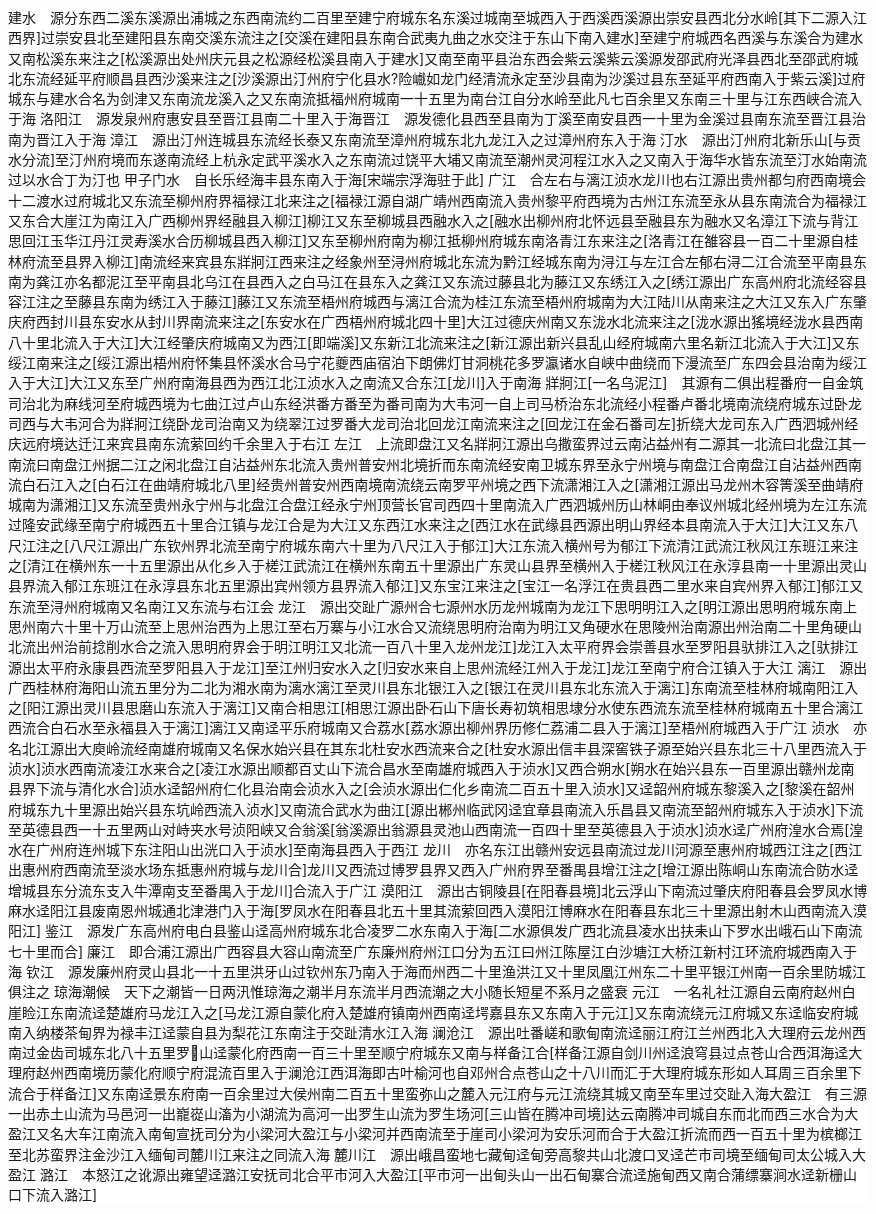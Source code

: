建水　源分东西二溪东溪源出浦城之东西南流约二百里至建宁府城东名东溪过城南至城西入于西溪西溪源出崇安县西北分水岭[其下二源入江西界]过崇安县北至建阳县东南交溪东流注之[交溪在建阳县东南合武夷九曲之水交注于东山下南入建水]至建宁府城西名西溪与东溪合为建水又南松溪东来注之[松溪源出处州庆元县之松源经松溪县南入于建水]又南至南平县治东西会紫云溪紫云溪源发邵武府光泽县西北至邵武府城北东流经延平府顺昌县西沙溪来注之[沙溪源出汀州府宁化县水?险巇如龙门经清流永定至沙县南为沙溪过县东至延平府西南入于紫云溪]过府城东与建水合名为剑津又东南流龙溪入之又东南流抵福州府城南一十五里为南台江自分水岭至此凡七百余里又东南三十里与江东西峡合流入于海
洛阳江　源发泉州府惠安县至晋江县南二十里入于海晋江　源发德化县西至县南为丁溪至南安县西一十里为金溪过县南东流至晋江县治南为晋江入于海
漳江　源出汀州连城县东流经长泰又东南流至漳州府城东北九龙江入之过漳州府东入于海
汀水　源出汀州府北新乐山[与贡水分流]至汀州府境而东遂南流经上杭永定武平溪水入之东南流过饶平大埔又南流至潮州灵河程江水入之又南入于海华水皆东流至汀水始南流过以水合丁为汀也
甲子门水　自长乐经海丰县东南入于海[宋端宗浮海驻于此]
广江　合左右与漓江浈水龙川也右江源出贵州都匀府西南境会十二渡水过府城北又东流至柳州府界福禄江北来注之[福禄江源自湖广靖州西南流入贵州黎平府西境为古州江东流至永从县东南流合为福禄江又东合大崖江为南江入广西柳州界经融县入柳江]柳江又东至柳城县西融水入之[融水出柳州府北怀远县至融县东为融水又名漳江下流与背江思回江玉华江丹江灵寿溪水合历柳城县西入柳江]又东至柳州府南为柳江抵柳州府城东南洛青江东来注之[洛青江在雒容县一百二十里源自桂林府流至县界入柳江]南流经来宾县东牂牁江西来注之经象州至浔州府城北东流为黔江经城东南为浔江与左江合左郁右浔二江合流至平南县东南为龚江亦名都泥江至平南县北乌江在县西入之白马江在县东入之龚江又东流过藤县北为藤江又东绣江入之[绣江源出广东高州府北流经容县容江注之至藤县东南为绣江入于藤江]藤江又东流至梧州府城西与漓江合流为桂江东流至梧州府城南为大江陆川从南来注之大江又东入广东肇庆府西封川县东安水从封川界南流来注之[东安水在广西梧州府城北四十里]大江过德庆州南又东泷水北流来注之[泷水源出猺境经泷水县西南八十里北流入于大江]大江经肇庆府城南又为西江[即端溪]又东新江北流来注之[新江源出新兴县乱山经府城南六里名新江北流入于大江]又东绥江南来注之[绥江源出梧州府怀集县怀溪水合马宁花夔西庙宿泊下朗佛灯甘洞桃花多罗瀛诸水自峡中曲绕而下漫流至广东四会县治南为绥江入于大江]大江又东至广州府南海县西为西江北江浈水入之南流又合东江[龙川]入于南海
牂牁江[一名乌泥江]　其源有二俱出程番府一自金筑司治北为麻线河至府城西境为七曲江过卢山东经洪番方番至为番司南为大韦河一自上司马桥治东北流经小程番卢番北境南流绕府城东过卧龙司西与大韦河合为牂牁江绕卧龙司治南又为绕翠江过罗番大龙司治北回龙江南流来注之[回龙江在金石番司左]折绕大龙司东入广西泗城州经庆远府境达迁江来宾县南东流萦回约千余里入于右江
左江　上流即盘江又名牂牁江源出乌撒蛮界过云南沾益州有二源其一北流曰北盘江其一南流曰南盘江州据二江之闲北盘江自沾益州东北流入贵州普安州北境折而东南流经安南卫城东界至永宁州境与南盘江合南盘江自沾益州西南流白石江入之[白石江在曲靖府城北八里]经贵州普安州西南境南流绕云南罗平州境之西下流潇湘江入之[潇湘江源出马龙州木容箐溪至曲靖府城南为潇湘江]又东流至贵州永宁州与北盘江合盘江经永宁州顶营长官司西四十里南流入广西泗城州历山林峒由奉议州城北经州境为左江东流过隆安武缘至南宁府城西五十里合江镇与龙江合是为大江又东西江水来注之[西江水在武缘县西源出明山界经本县南流入于大江]大江又东八尺江注之[八尺江源出广东钦州界北流至南宁府城东南六十里为八尺江入于郁江]大江东流入横州号为郁江下流清江武流江秋风江东班江来注之[清江在横州东一十五里源出从化乡入于槎江武流江在横州东南五十里源出广东灵山县界至横州入于槎江秋风江在永淳县南一十里源出灵山县界流入郁江东班江在永淳县东北五里源出宾州领方县界流入郁江]又东宝江来注之[宝江一名浮江在贵县西二里水来自宾州界入郁江]郁江又东流至浔州府城南又名南江又东流与右江会
龙江　源出交趾广源州合七源州水历龙州城南为龙江下思明明江入之[明江源出思明府城东南上思州南六十里十万山流至上思州治西为上思江至右万寨与小江水合又流绕思明府治南为明江又角硬水在思陵州治南源出州治南二十里角硬山北流出州治前捻削水合之流入思明府界会于明江明江又北流一百八十里入龙州龙江]龙江入太平府界会崇善县水至罗阳县驮排江入之[驮排江源出太平府永康县西流至罗阳县入于龙江]至江州归安水入之[归安水来自上思州流经江州入于龙江]龙江至南宁府合江镇入于大江
漓江　源出广西桂林府海阳山流五里分为二北为湘水南为漓水漓江至灵川县东北银江入之[银江在灵川县东北东流入于漓江]东南流至桂林府城南阳江入之[阳江源出灵川县思磨山东流入于漓江]又南合相思江[相思江源出卧石山下唐长寿初筑相思埭分水使东西流东流至桂林府城南五十里合漓江西流合白石水至永福县入于漓江]漓江又南迳平乐府城南又合荔水[荔水源出柳州界历修仁荔浦二县入于漓江]至梧州府城西入于广江
浈水　亦名北江源出大庾岭流经南雄府城南又名保水始兴县在其东北杜安水西流来合之[杜安水源出信丰县深窖铁子源至始兴县东北三十八里西流入于浈水]浈水西南流凌江水来合之[凌江水源出顺都百丈山下流合昌水至南雄府城西入于浈水]又西合朔水[朔水在始兴县东一百里源出赣州龙南县界下流与清化水合]浈水迳韶州府仁化县治南会浈水入之[会浈水源出仁化乡南流二百五十里入浈水]又迳韶州府城东黎溪入之[黎溪在韶州府城东九十里源出始兴县东坑岭西流入浈水]又南流合武水为曲江[源出郴州临武冈迳宜章县南流入乐昌县又南流至韶州府城东入于浈水]下流至英德县西一十五里两山对峙夹水号浈阳峡又合翁溪[翁溪源出翁源县灵池山西南流一百四十里至英德县入于浈水]浈水迳广州府湟水合焉[湟水在广州府连州城下东注阳山出洸口入于浈水]至南海县西入于西江
龙川　亦名东江出赣州安远县南流过龙川河源至惠州府城西江注之[西江出惠州府西南流至淡水场东抵惠州府城与龙川合]龙川又西流过博罗县界又西入广州府界至番禺县增江注之[增江源出陈峒山东南流合防水迳增城县东分流东支入牛潭南支至番禺入于龙川]合流入于广江
漠阳江　源出古铜陵县[在阳春县境]北云浮山下南流过肇庆府阳春县会罗凤水博麻水迳阳江县废南恩州城通北津港门入于海[罗凤水在阳春县北五十里其流萦回西入漠阳江博麻水在阳春县东北三十里源出射木山西南流入漠阳江]
鉴江　源发广东高州府电白县鉴山迳高州府城东北合凌罗二水东南入于海[二水源俱发广西北流县凌水出扶耒山下罗水出峨石山下南流七十里而合]
廉江　即合浦江源出广西容县大容山南流至广东廉州府州江口分为五江曰州江陈屋江白沙塘江大桥江新村江环流府城西南入于海
钦江　源发廉州府灵山县北一十五里洪牙山过钦州东乃南入于海而州西二十里渔洪江又十里凤凰江州东二十里平银江州南一百余里防城江俱注之
琼海潮候　天下之潮皆一日两汛惟琼海之潮半月东流半月西流潮之大小随长短星不系月之盛衰
元江　一名礼社江源自云南府赵州白崖睑江东南流迳楚雄府马龙江入之[马龙江源自蒙化府入楚雄府镇南州西南迳堮嘉县东又东南入于元江]又东南流绕元江府城又东迳临安府城南入纳楼茶甸界为禄丰江迳蒙自县为梨花江东南注于交趾清水江入海
澜沧江　源出吐番嵯和歌甸南流迳丽江府江兰州西北入大理府云龙州西南过金齿司城东北八十五里罗山迳蒙化府西南一百三十里至顺宁府城东又南与样备江合[样备江源自剑川州迳浪穹县过点苍山合西洱海迳大理府赵州西南境历蒙化府顺宁府混流百里入于澜沧江西洱海即古叶榆河也自邓州合点苍山之十八川而汇于大理府城东形如人耳周三百余里下流合于样备江]又东南迳景东府南一百余里过大侯州南二百五十里蛮弥山之麓入元江府与元江流绕其城又南至车里过交趾入海大盈江　有三源一出赤土山流为马邑河一出巃嵸山滀为小湖流为高河一出罗生山流为罗生场河[三山皆在腾冲司境]达云南腾冲司城自东而北而西三水合为大盈江又名大车江南流入南甸宣抚司分为小梁河大盈江与小梁河并西南流至于崖司小梁河为安乐河而合于大盈江折流而西一百五十里为槟榔江至北苏蛮界注金沙江入缅甸司麓川江来注之同流入海
麓川江　源出峨昌蛮地七藏甸迳甸旁高黎共山北渡口叉迳芒市司境至缅甸司太公城入大盈江
潞江　本怒江之讹源出雍望迳潞江安抚司北合平市河入大盈江[平市河一出甸头山一出石甸寨合流迳施甸西又南合蒲缥寨涧水迳新栅山口下流入潞江]
